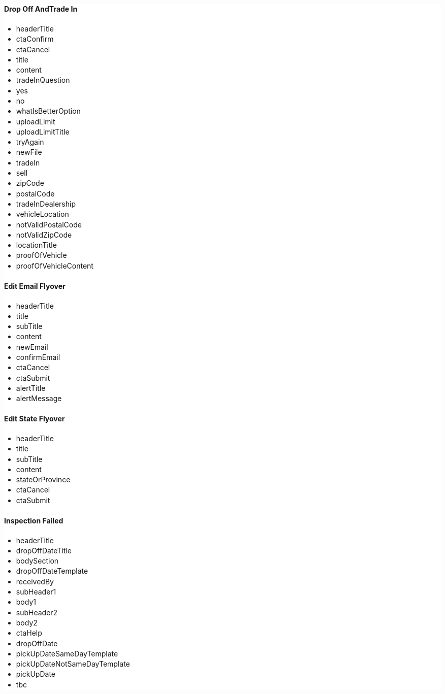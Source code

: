 #### Drop Off AndTrade In
- headerTitle
- ctaConfirm
- ctaCancel
- title
- content
- tradeInQuestion
- yes
- no
- whatIsBetterOption
- uploadLimit
- uploadLimitTitle
- tryAgain
- newFile
- tradeIn
- sell
- zipCode
- postalCode
- tradeInDealership
- vehicleLocation
- notValidPostalCode
- notValidZipCode
- locationTitle
- proofOfVehicle
- proofOfVehicleContent

#### Edit Email Flyover
- headerTitle
- title
- subTitle
- content
- newEmail
- confirmEmail
- ctaCancel
- ctaSubmit
- alertTitle
- alertMessage

#### Edit State Flyover
- headerTitle
- title
- subTitle
- content
- stateOrProvince
- ctaCancel
- ctaSubmit

#### Inspection Failed
- headerTitle
- dropOffDateTitle
- bodySection
- dropOffDateTemplate
- receivedBy
- subHeader1
- body1
- subHeader2
- body2
- ctaHelp
- dropOffDate
- pickUpDateSameDayTemplate
- pickUpDateNotSameDayTemplate
- pickUpDate
- tbc
